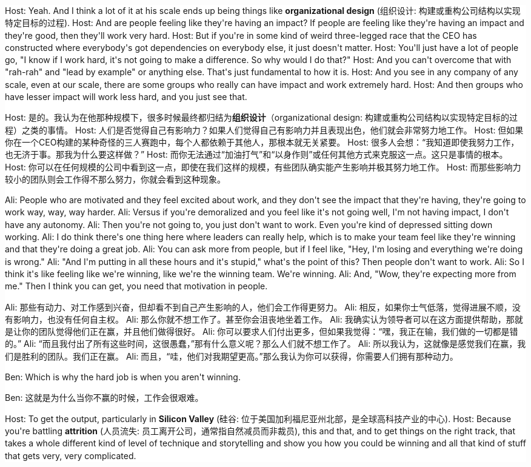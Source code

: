 Host: Yeah. And I think a lot of it at his scale ends up being things like **organizational design** (组织设计: 构建或重构公司结构以实现特定目标的过程).
Host: And are people feeling like they're having an impact? If people are feeling like they're having an impact and they're good, then they'll work very hard.
Host: But if you're in some kind of weird three-legged race that the CEO has constructed where everybody's got dependencies on everybody else, it just doesn't matter.
Host: You'll just have a lot of people go, "I know if I work hard, it's not going to make a difference. So why would I do that?"
Host: And you can't overcome that with "rah-rah" and "lead by example" or anything else. That's just fundamental to how it is.
Host: And you see in any company of any scale, even at our scale, there are some groups who really can have impact and work extremely hard.
Host: And then groups who have lesser impact will work less hard, and you just see that.

Host: 是的。我认为在他那种规模下，很多时候最终都归结为**组织设计**（organizational design: 构建或重构公司结构以实现特定目标的过程）之类的事情。
Host: 人们是否觉得自己有影响力？如果人们觉得自己有影响力并且表现出色，他们就会非常努力地工作。
Host: 但如果你在一个CEO构建的某种奇怪的三人赛跑中，每个人都依赖于其他人，那根本就无关紧要。
Host: 很多人会想：“我知道即使我努力工作，也无济于事。那我为什么要这样做？”
Host: 而你无法通过“加油打气”和“以身作则”或任何其他方式来克服这一点。这只是事情的根本。
Host: 你可以在任何规模的公司中看到这一点，即使在我们这样的规模，有些团队确实能产生影响并极其努力地工作。
Host: 而那些影响力较小的团队则会工作得不那么努力，你就会看到这种现象。

Ali: People who are motivated and they feel excited about work, and they don't see the impact that they're having, they're going to work way, way, way harder.
Ali: Versus if you're demoralized and you feel like it's not going well, I'm not having impact, I don't have any autonomy.
Ali: Then you're not going to, you just don't want to work. Even you're kind of depressed sitting down working.
Ali: I do think there's one thing here where leaders can really help, which is to make your team feel like they're winning and that they're doing a great job.
Ali: You can ask more from people, but if I feel like, "Hey, I'm losing and everything we're doing is wrong."
Ali: "And I'm putting in all these hours and it's stupid," what's the point of this? Then people don't want to work.
Ali: So I think it's like feeling like we're winning, like we're the winning team. We're winning.
Ali: And, "Wow, they're expecting more from me." Then I think you can get, you need that motivation in people.

Ali: 那些有动力、对工作感到兴奋，但却看不到自己产生影响的人，他们会工作得更努力。
Ali: 相反，如果你士气低落，觉得进展不顺，没有影响力，也没有任何自主权。
Ali: 那么你就不想工作了。甚至你会沮丧地坐着工作。
Ali: 我确实认为领导者可以在这方面提供帮助，那就是让你的团队觉得他们正在赢，并且他们做得很好。
Ali: 你可以要求人们付出更多，但如果我觉得：“嘿，我正在输，我们做的一切都是错的。”
Ali: “而且我付出了所有这些时间，这很愚蠢，”那有什么意义呢？那么人们就不想工作了。
Ali: 所以我认为，这就像是感觉我们在赢，我们是胜利的团队。我们正在赢。
Ali: 而且，“哇，他们对我期望更高。”那么我认为你可以获得，你需要人们拥有那种动力。

Ben: Which is why the hard job is when you aren't winning.

Ben: 这就是为什么当你不赢的时候，工作会很艰难。

Host: To get the output, particularly in **Silicon Valley** (硅谷: 位于美国加利福尼亚州北部，是全球高科技产业的中心).
Host: Because you're battling **attrition** (人员流失: 员工离开公司，通常指自然减员而非裁员), this and that, and to get things on the right track, that takes a whole different kind of level of technique and storytelling and show you how you could be winning and all that kind of stuff that gets very, very complicated.
